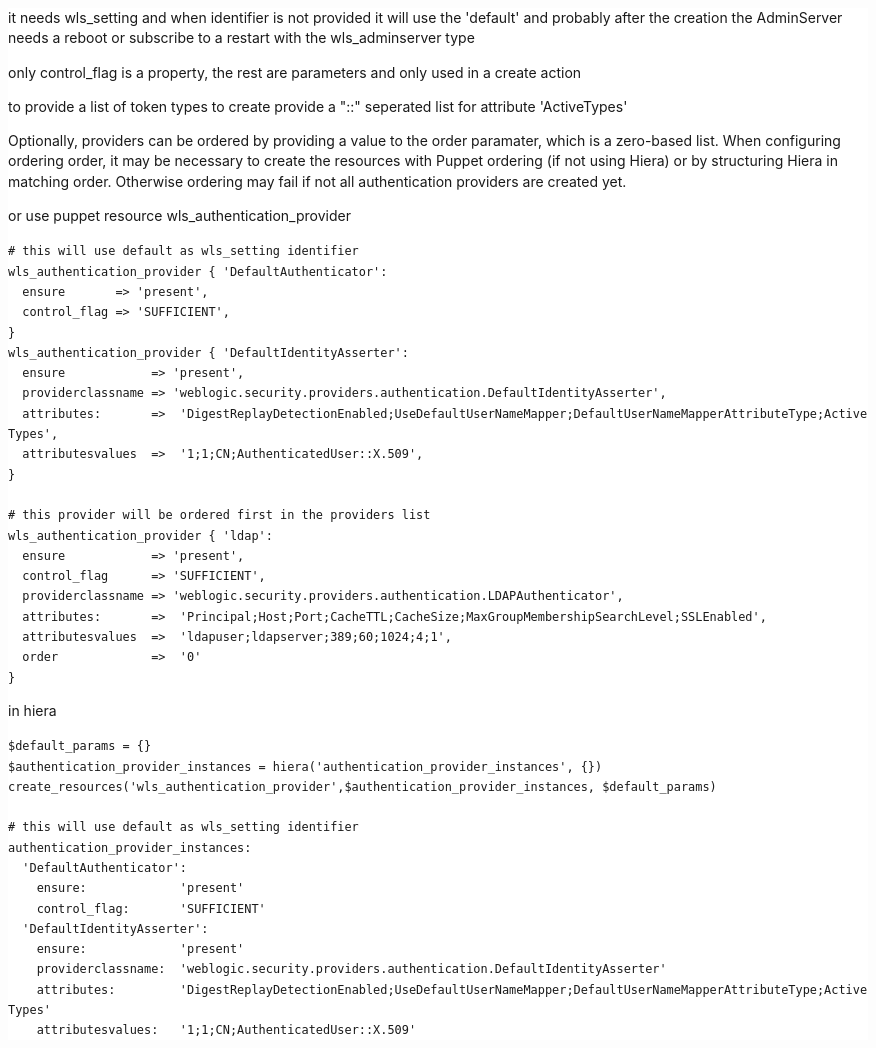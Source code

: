 it needs wls_setting and when identifier is not provided it will use the 'default' and probably after the creation the AdminServer needs a reboot or subscribe to a restart with the wls_adminserver type

only control_flag is a property, the rest are parameters and only used in a create action

to provide a list of token types to create provide a "::" seperated list for attribute 'ActiveTypes'

Optionally, providers can be ordered by providing a value to the order paramater, which is a zero-based list. When configuring ordering order, it may be necessary to create the resources with Puppet ordering (if not using Hiera) or by structuring Hiera in matching order. Otherwise ordering may fail if not all authentication providers are created yet.

or use puppet resource wls_authentication_provider


    # this will use default as wls_setting identifier
    wls_authentication_provider { 'DefaultAuthenticator':
      ensure       => 'present',
      control_flag => 'SUFFICIENT',
    }
    wls_authentication_provider { 'DefaultIdentityAsserter':
      ensure            => 'present',
      providerclassname => 'weblogic.security.providers.authentication.DefaultIdentityAsserter',
      attributes:       =>  'DigestReplayDetectionEnabled;UseDefaultUserNameMapper;DefaultUserNameMapperAttributeType;ActiveTypes',
      attributesvalues  =>  '1;1;CN;AuthenticatedUser::X.509',
    }

    # this provider will be ordered first in the providers list
    wls_authentication_provider { 'ldap':
      ensure            => 'present',
      control_flag      => 'SUFFICIENT',
      providerclassname => 'weblogic.security.providers.authentication.LDAPAuthenticator',
      attributes:       =>  'Principal;Host;Port;CacheTTL;CacheSize;MaxGroupMembershipSearchLevel;SSLEnabled',
      attributesvalues  =>  'ldapuser;ldapserver;389;60;1024;4;1',
      order             =>  '0'
    }


in hiera

    $default_params = {}
    $authentication_provider_instances = hiera('authentication_provider_instances', {})
    create_resources('wls_authentication_provider',$authentication_provider_instances, $default_params)

    # this will use default as wls_setting identifier
    authentication_provider_instances:
      'DefaultAuthenticator':
        ensure:             'present'
        control_flag:       'SUFFICIENT'
      'DefaultIdentityAsserter':
        ensure:             'present'
        providerclassname:  'weblogic.security.providers.authentication.DefaultIdentityAsserter'
        attributes:         'DigestReplayDetectionEnabled;UseDefaultUserNameMapper;DefaultUserNameMapperAttributeType;ActiveTypes'
        attributesvalues:   '1;1;CN;AuthenticatedUser::X.509'
